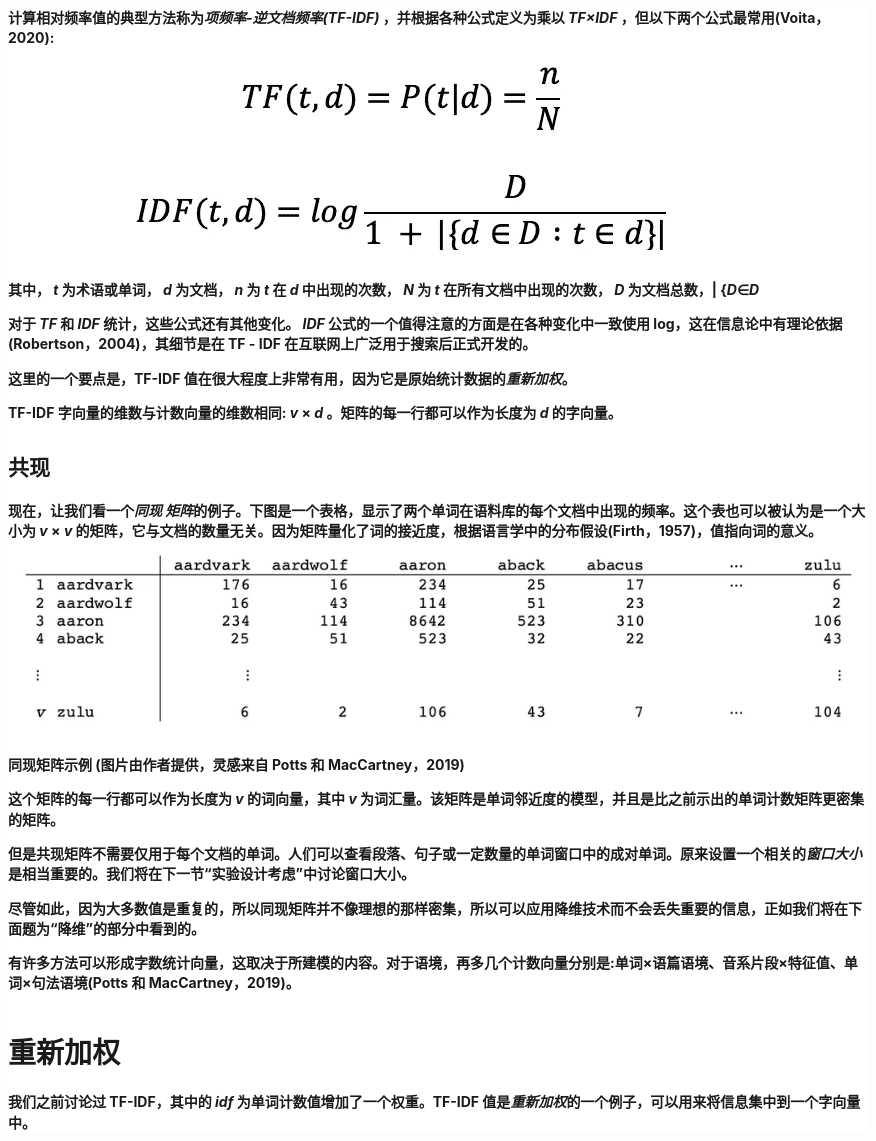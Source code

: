 **计算相对频率值的典型方法称为*项频率-逆文档频率(TF-IDF)* ，并根据各种公式定义为乘以 *TF×IDF* ，但以下两个公式最常用(Voita，2020):**

**![](img/62840a0bc23ad0620e66581e37a403b0.png)**

**其中， *t* 为术语或单词， *d* 为文档， *n* 为 *t* 在 *d* 中出现的次数， *N* 为 *t* 在所有文档中出现的次数， *D* 为文档总数，| {*D*∈*D***

**对于 *TF* 和 *IDF* 统计，这些公式还有其他变化。 *IDF* 公式的一个值得注意的方面是在各种变化中一致使用 log，这在信息论中有理论依据(Robertson，2004)，其细节是在 TF *-* IDF 在互联网上广泛用于搜索后正式开发的。**

**这里的一个要点是，TF-IDF 值在很大程度上非常有用，因为它是原始统计数据的*重新加权*。**

**TF-IDF 字向量的维数与计数向量的维数相同: *v* × *d* 。矩阵的每一行都可以作为长度为 *d* 的字向量。**

## **共现**

**现在，让我们看一个*同现* *矩阵*的例子。下图是一个表格，显示了两个单词在语料库的每个文档中出现的频率。这个表也可以被认为是一个大小为 *v* × *v* 的矩阵，它与文档的数量无关。因为矩阵量化了词的接近度，根据语言学中的分布假设(Firth，1957)，值指向词的意义。**

**![](img/f5ff7b443f7fa3b3947b6e6106b272fc.png)**

****同现矩阵示例**
(图片由作者提供，灵感来自 Potts 和 MacCartney，2019)**

**这个矩阵的每一行都可以作为长度为 *v* 的词向量，其中 *v* 为词汇量。该矩阵是单词邻近度的模型，并且是比之前示出的单词计数矩阵更密集的矩阵。**

**但是共现矩阵不需要仅用于每个文档的单词。人们可以查看段落、句子或一定数量的单词窗口中的成对单词。原来设置一个相关的*窗口大小*是相当重要的。我们将在下一节“实验设计考虑”中讨论窗口大小。**

**尽管如此，因为大多数值是重复的，所以同现矩阵并不像理想的那样密集，所以可以应用降维技术而不会丢失重要的信息，正如我们将在下面题为“降维”的部分中看到的。**

**有许多方法可以形成字数统计向量，这取决于所建模的内容。对于语境，再多几个计数向量分别是:单词×语篇语境、音系片段×特征值、单词×句法语境(Potts 和 MacCartney，2019)。**

# **重新加权**

**我们之前讨论过 TF-IDF，其中的 *idf* 为单词计数值增加了一个权重。TF-IDF 值是*重新加权*的一个例子，可以用来将信息集中到一个字向量中。**
